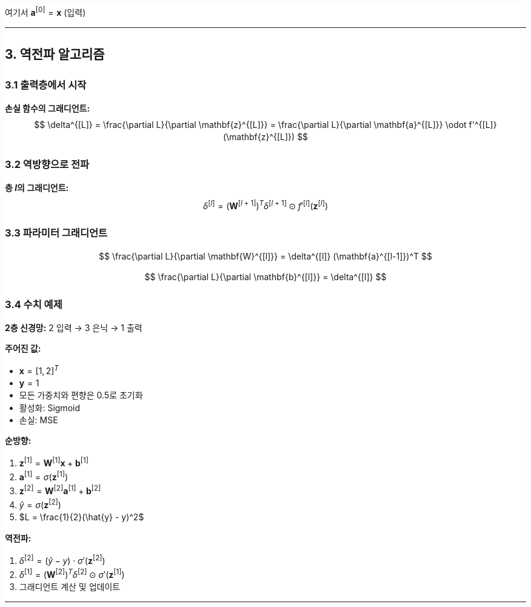 여기서 $\mathbf{a}^{[0]} = \mathbf{x}$ (입력)

---

## 3. 역전파 알고리즘

### 3.1 출력층에서 시작

**손실 함수의 그래디언트:**
$$
\delta^{[L]} = \frac{\partial L}{\partial \mathbf{z}^{[L]}} = \frac{\partial L}{\partial \mathbf{a}^{[L]}} \odot f'^{[L]}(\mathbf{z}^{[L]})
$$

### 3.2 역방향으로 전파

**층 $l$의 그래디언트:**
$$
\delta^{[l]} = (\mathbf{W}^{[l+1]})^T \delta^{[l+1]} \odot f'^{[l]}(\mathbf{z}^{[l]})
$$

### 3.3 파라미터 그래디언트

$$
\frac{\partial L}{\partial \mathbf{W}^{[l]}} = \delta^{[l]} (\mathbf{a}^{[l-1]})^T
$$

$$
\frac{\partial L}{\partial \mathbf{b}^{[l]}} = \delta^{[l]}
$$

### 3.4 수치 예제

**2층 신경망:** 2 입력 → 3 은닉 → 1 출력

**주어진 값:**
- $\mathbf{x} = [1, 2]^T$
- $\mathbf{y} = 1$
- 모든 가중치와 편향은 0.5로 초기화
- 활성화: Sigmoid
- 손실: MSE

**순방향:**
1. $\mathbf{z}^{[1]} = \mathbf{W}^{[1]}\mathbf{x} + \mathbf{b}^{[1]}$
2. $\mathbf{a}^{[1]} = \sigma(\mathbf{z}^{[1]})$
3. $\mathbf{z}^{[2]} = \mathbf{W}^{[2]}\mathbf{a}^{[1]} + \mathbf{b}^{[2]}$
4. $\hat{y} = \sigma(\mathbf{z}^{[2]})$
5. $L = \frac{1}{2}(\hat{y} - y)^2$

**역전파:**
1. $\delta^{[2]} = (\hat{y} - y) \cdot \sigma'(\mathbf{z}^{[2]})$
2. $\delta^{[1]} = (\mathbf{W}^{[2]})^T \delta^{[2]} \odot \sigma'(\mathbf{z}^{[1]})$
3. 그래디언트 계산 및 업데이트

---